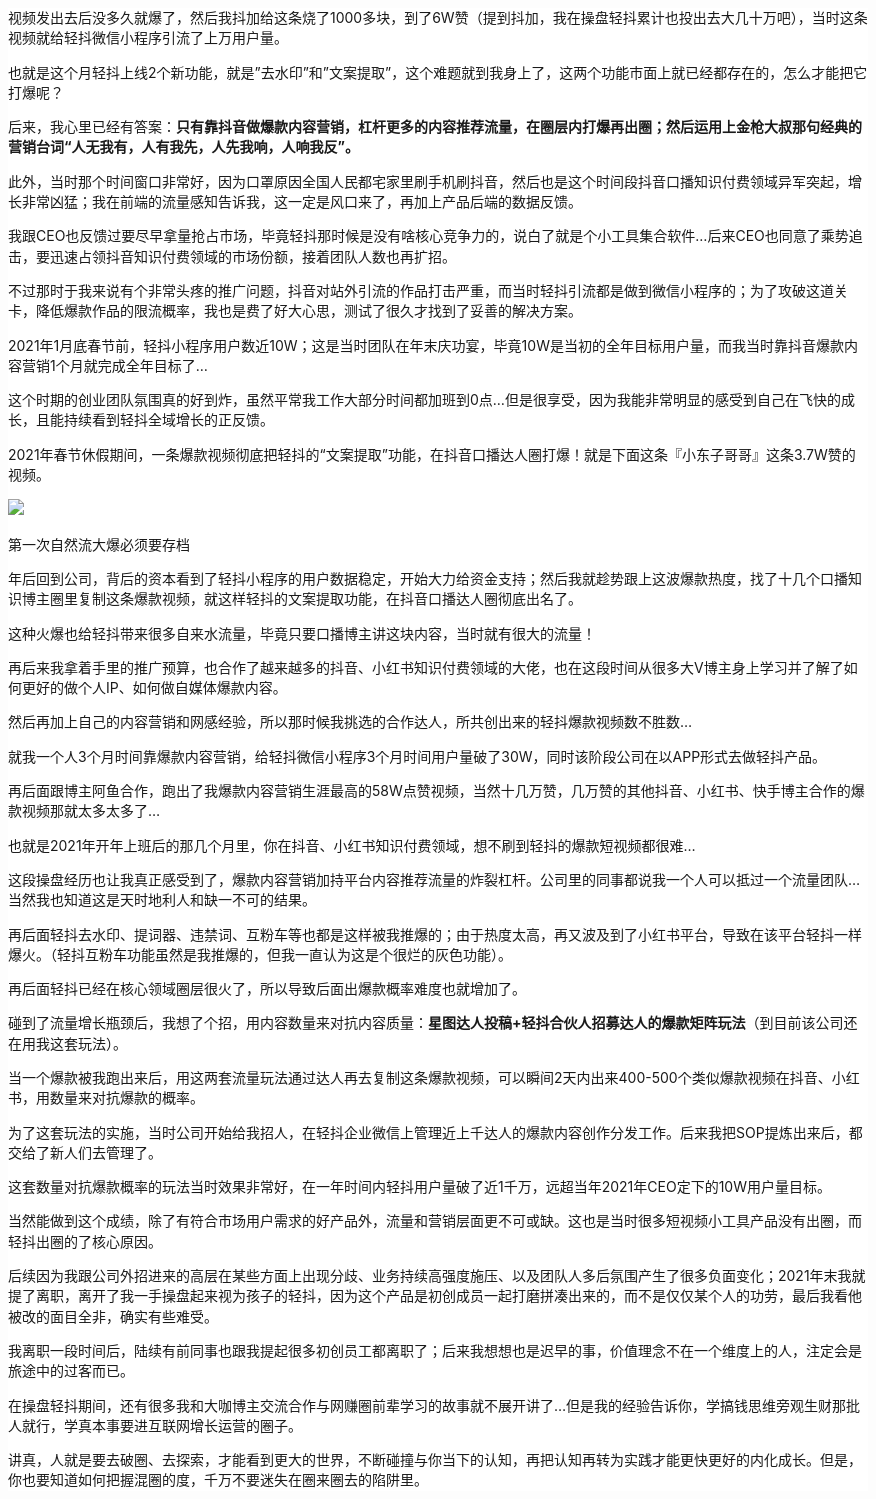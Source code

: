 视频发出去后没多久就爆了，然后我抖加给这条烧了1000多块，到了6W赞（提到抖加，我在操盘轻抖累计也投出去大几十万吧），当时这条视频就给轻抖微信小程序引流了上万用户量。

也就是这个月轻抖上线2个新功能，就是”去水印”和”文案提取”，这个难题就到我身上了，这两个功能市面上就已经都存在的，怎么才能把它打爆呢？

后来，我心里已经有答案：**只有靠抖音做爆款内容营销，杠杆更多的内容推荐流量，在圈层内打爆再出圈；然后运用上金枪大叔那句经典的营销台词“人无我有，人有我先，人先我响，人响我反”。**

此外，当时那个时间窗口非常好，因为口罩原因全国人民都宅家里刷手机刷抖音，然后也是这个时间段抖音口播知识付费领域异军突起，增长非常凶猛；我在前端的流量感知告诉我，这一定是风口来了，再加上产品后端的数据反馈。

我跟CEO也反馈过要尽早拿量抢占市场，毕竟轻抖那时候是没有啥核心竞争力的，说白了就是个小工具集合软件…后来CEO也同意了乘势追击，要迅速占领抖音知识付费领域的市场份额，接着团队人数也再扩招。

不过那时于我来说有个非常头疼的推广问题，抖音对站外引流的作品打击严重，而当时轻抖引流都是做到微信小程序的；为了攻破这道关卡，降低爆款作品的限流概率，我也是费了好大心思，测试了很久才找到了妥善的解决方案。

2021年1月底春节前，轻抖小程序用户数近10W；这是当时团队在年末庆功宴，毕竟10W是当初的全年目标用户量，而我当时靠抖音爆款内容营销1个月就完成全年目标了…

这个时期的创业团队氛围真的好到炸，虽然平常我工作大部分时间都加班到0点…但是很享受，因为我能非常明显的感受到自己在飞快的成长，且能持续看到轻抖全域增长的正反馈。

2021年春节休假期间，一条爆款视频彻底把轻抖的“文案提取”功能，在抖音口播达人圈打爆！就是下面这条『小东子哥哥』这条3.7W赞的视频。

![](https://image.yunyingpai.com/wp/2024/04/31DX266qNXcVwWg0LbM8.png)

第一次自然流大爆必须要存档

年后回到公司，背后的资本看到了轻抖小程序的用户数据稳定，开始大力给资金支持；然后我就趁势跟上这波爆款热度，找了十几个口播知识博主圈里复制这条爆款视频，就这样轻抖的文案提取功能，在抖音口播达人圈彻底出名了。

这种火爆也给轻抖带来很多自来水流量，毕竟只要口播博主讲这块内容，当时就有很大的流量！

再后来我拿着手里的推广预算，也合作了越来越多的抖音、小红书知识付费领域的大佬，也在这段时间从很多大V博主身上学习并了解了如何更好的做个人IP、如何做自媒体爆款内容。

然后再加上自己的内容营销和网感经验，所以那时候我挑选的合作达人，所共创出来的轻抖爆款视频数不胜数…

就我一个人3个月时间靠爆款内容营销，给轻抖微信小程序3个月时间用户量破了30W，同时该阶段公司在以APP形式去做轻抖产品。

再后面跟博主阿鱼合作，跑出了我爆款内容营销生涯最高的58W点赞视频，当然十几万赞，几万赞的其他抖音、小红书、快手博主合作的爆款视频那就太多太多了…

也就是2021年开年上班后的那几个月里，你在抖音、小红书知识付费领域，想不刷到轻抖的爆款短视频都很难…

这段操盘经历也让我真正感受到了，爆款内容营销加持平台内容推荐流量的炸裂杠杆。公司里的同事都说我一个人可以抵过一个流量团队…当然我也知道这是天时地利人和缺一不可的结果。

再后面轻抖去水印、提词器、违禁词、互粉车等也都是这样被我推爆的；由于热度太高，再又波及到了小红书平台，导致在该平台轻抖一样爆火。（轻抖互粉车功能虽然是我推爆的，但我一直认为这是个很烂的灰色功能）。

再后面轻抖已经在核心领域圈层很火了，所以导致后面出爆款概率难度也就增加了。

碰到了流量增长瓶颈后，我想了个招，用内容数量来对抗内容质量：**星图达人投稿+轻抖合伙人招募达人的爆款矩阵玩法**（到目前该公司还在用我这套玩法）。

当一个爆款被我跑出来后，用这两套流量玩法通过达人再去复制这条爆款视频，可以瞬间2天内出来400-500个类似爆款视频在抖音、小红书，用数量来对抗爆款的概率。

为了这套玩法的实施，当时公司开始给我招人，在轻抖企业微信上管理近上千达人的爆款内容创作分发工作。后来我把SOP提炼出来后，都交给了新人们去管理了。

这套数量对抗爆款概率的玩法当时效果非常好，在一年时间内轻抖用户量破了近1千万，远超当年2021年CEO定下的10W用户量目标。

当然能做到这个成绩，除了有符合市场用户需求的好产品外，流量和营销层面更不可或缺。这也是当时很多短视频小工具产品没有出圈，而轻抖出圈的了核心原因。

后续因为我跟公司外招进来的高层在某些方面上出现分歧、业务持续高强度施压、以及团队人多后氛围产生了很多负面变化；2021年末我就提了离职，离开了我一手操盘起来视为孩子的轻抖，因为这个产品是初创成员一起打磨拼凑出来的，而不是仅仅某个人的功劳，最后我看他被改的面目全非，确实有些难受。

我离职一段时间后，陆续有前同事也跟我提起很多初创员工都离职了；后来我想想也是迟早的事，价值理念不在一个维度上的人，注定会是旅途中的过客而已。

在操盘轻抖期间，还有很多我和大咖博主交流合作与网赚圈前辈学习的故事就不展开讲了…但是我的经验告诉你，学搞钱思维旁观生财那批人就行，学真本事要进互联网增长运营的圈子。

讲真，人就是要去破圈、去探索，才能看到更大的世界，不断碰撞与你当下的认知，再把认知再转为实践才能更快更好的内化成长。但是，你也要知道如何把握混圈的度，千万不要迷失在圈来圈去的陷阱里。
